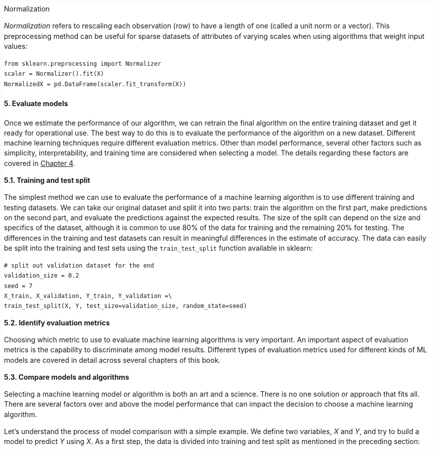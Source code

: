 Normalization

_Normalization_ refers to rescaling each observation (row) to have a length of one (called a unit norm or a vector). This preprocessing method can be useful for sparse datasets of attributes of varying scales when using algorithms that weight input values:

```
from sklearn.preprocessing import Normalizer
scaler = Normalizer().fit(X)
NormalizedX = pd.DataFrame(scaler.fit_transform(X))
```

#### 5. Evaluate models

Once we estimate the performance of our algorithm, we can retrain the final algorithm on the entire training dataset and get it ready for operational use. The best way to do this is to evaluate the performance of the algorithm on a new dataset. Different machine learning techniques require different evaluation metrics. Other than model performance, several other factors such as simplicity, interpretability, and training time are considered when selecting a model. The details regarding these factors are covered in [Chapter 4](https://learning.oreilly.com/library/view/machine-learning-and/9781492073048/ch04.html#Chapter4).

**5.1. Training and test split**

The simplest method we can use to evaluate the performance of a machine learning algorithm is to use different training and testing datasets. We can take our original dataset and split it into two parts: train the algorithm on the first part, make predictions on the second part, and evaluate the predictions against the expected results. The size of the split can depend on the size and specifics of the dataset, although it is common to use 80% of the data for training and the remaining 20% for testing. The differences in the training and test datasets can result in meaningful differences in the estimate of accuracy. The data can easily be split into the training and test sets using the `train_test_split` function available in sklearn:

```
# split out validation dataset for the end
validation_size = 0.2
seed = 7
X_train, X_validation, Y_train, Y_validation =\
train_test_split(X, Y, test_size=validation_size, random_state=seed)
```

**5.2. Identify evaluation metrics**

Choosing which metric to use to evaluate machine learning algorithms is very important. An important aspect of evaluation metrics is the capability to discriminate among model results. Different types of evaluation metrics used for different kinds of ML models are covered in detail across several chapters of this book.

**5.3. Compare models and algorithms**

Selecting a machine learning model or algorithm is both an art and a science. There is no one solution or approach that fits all. There are several factors over and above the model performance that can impact the decision to choose a machine learning algorithm.

Let’s understand the process of model comparison with a simple example. We define two variables, _X_ and _Y_, and try to build a model to predict _Y_ using _X_. As a first step, the data is divided into training and test split as mentioned in the preceding section:
